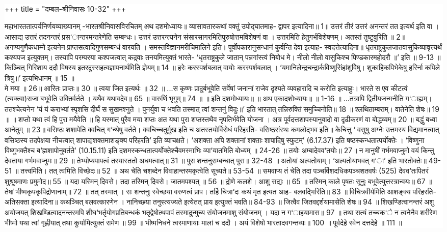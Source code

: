 +++
title = "दम्बल-श्रीनिवासः 10-32"
+++


महाभारततात्पर्यनिर्णयव्याख्यानम् -भारतश्रीनिवासविरचितम्
अथ दशमोध्यायः॥
व्यासावतारकथां वक्तुं उपोद्घातमाह- द्वापर इत्यादिना॥ 1॥
उत्तरं तीरं  उत्तरं अनन्तरं तत इत्यर्थ इति  वा । आसाद्य  उत्तरं तदनन्तरं प्रस‘ान्तरमन्तरेणेति सम्बन्धः।  उत्तरं उत्तरन्त्यनेन   संसारसागरमितिपुरुषोत्तमविशेषणं वा ।  उत्तरमिति हेतुगर्भविशेषणम्। अतस्तं तुष्टुवुरिति ॥ 2॥
अगण्यगुणैकधाम्ने इत्यनेन प्राप्तसत्वादिगुणसम्बन्धं  वारयति । समस्तविज्ञानमरीचिमालिने इति।  पूर्वोपकारानुसन्धानं कुर्वन्ति देवा इत्याह- स्वदत्तेत्यादिना॥
धृतराष्ट्रकुलजातवासुकिव्यावृत्त्यर्थं कश्यपज इत्युक्तम्। तस्यापि परम्परया कश्पजत्वात् कद्र्वाः तनयमित्युक्तं भारते- 
‘धृतराष्ट्रकुले जातान् पन्नगांस्त्वं निबोध मे। नीलो नीलो वासुकिश्च पिण्डकारमहोदरौ ॥’ 
इति ॥ 9-13 ॥
किञ्चित् गिरिशाय ददौ विषस्य इतरदुस्सहत्वज्ञापनार्थमिति ज्ञेयम्॥ 14 ॥
हरेः करस्पर्शबलात् वायोः करस्पर्शबलात् । 
‘यमानिलेन्द्रचन्द्रार्कविष्णुसिंहांशुविेषु। शुकाहिकपिभेकेषु हरिर्ना कपिले त्रिषु॥’ 
इत्यभिधानम् ॥ 15 ॥  
मे मया ॥ 26॥ 
आरितः प्राप्तः॥ 30 ॥ 
त्वया जित इत्यर्थः ॥ 32 ॥
...स कृष्णः प्रादुर्बभूवेति  सर्वेषां जनानां राजेव दृश्यते व्यवहारादि च करोति इत्याहुः। भारते स एव कीटत्वं (त्यक्त्वा)राजा बभूवेति उक्तिर्वर्तते ।  यथैव यथावदेव॥ 65 ॥ 
वारुणिं भृगुम्॥ 74 ॥ 
॥ इति दशमोध्यायः॥
॥ अथ एकादशोध्यायः॥
॥ 1-16 ॥ ...तत्रापि द्वितीयजन्मनीति ग‘ाह्यम्। 
ततश्चेत्यनेन 
‘यं यं कराभ्यां स्पृशसि दीर्घं स सुखमश्नुते । पुनर्युवा च भवति तस्मात् त्वां शन्तनुं विदुः॥’ 
इति भारतात् तन्निरुक्तिं समुच्चिनोति॥ 18 ॥
श्लथिताम्बराम्।  वातेनेति शेषः॥ 19 ॥
॥ शप्तो यथा त्वं हि पुरा मयैवेति ॥ हि यस्मात् पुरैव मया शप्तः अत यथा पुरा शप्तस्तथैव नृपतिर्भवेति योजना । अत्र पूर्वदत्तशापस्यानुवादो वा दृढीकरणं वा बोद्धव्यम्॥ 20 ॥ 
बद्धुं बध्वा आनेतुम् ॥ 23॥
वसिष्ठः शशापेति क्वचित् ग‘न्थेषु वर्तते। क्वचिच्चतुर्मुख इति च अतस्तयोर्विरोधं परिहरति- वसिष्ठसंस्थः कमलोद्भव इति॥ केचित्तु ‘ वसुषु अग्नेः उत्तमस्य विद्यमानत्वात्  वसिष्ठस्य तदपेक्षया नीचत्वात् शापाद्यशक्तमाशङ्क्य परिहरति’ इति व्याचक्षते। ‘अशक्ता अपि शक्तानां शक्ताः शापादिषु स्फुटम्’ (6.17.37) इति षष्ठस्कन्धतात्पर्योक्तेः । ‘विष्णुना विष्णुभक्तैश्च ब‘ह्मशापोनुवर्तते’ (10.15.11) इति दशमस्कन्धतात्पर्योक्तेश्चैवमस्माभिः व्या‘यातमिति बोध्यम् ॥ 24-26 ॥
तयोः अम्बादेवव‘तयोः॥ 27॥
न मानुषीं गर्भमवाप्नुमो वयं किन्तु देवताया गर्भमवाप्नुमः॥ 29 ॥
तेभ्योप्यपापत्वं तस्यास्ततो अधमत्वात्॥ 31 ॥ 
पुरा शन्तनुसम्बन्धात् पुरा॥ 32-48 ॥
अतोयां अल्पतोयाम्। ‘अल्पतोयाभवत् ग‘ा’ इति भारतोक्तेः॥ 49-51 ॥
तत्त्वमिति। तत् त्वमिति विच्छेदः॥ 52 ॥
अथ चेति चशब्देन विवाहान्तरमकृत्वेति सूच्यते॥ 53-54 ॥
समवाप्य तं चेति तदा पञ्चविंशदधिकपञ्चशतवर्षः (525) देवव‘तःपितरं शुश्रूषमाणः प्रमुमोद॥ 55 ॥
यदा यस्मिन् दिवसे। तदा तस्मिन् दिवसे। जातमपश्यत् ॥ 56 ॥
द्रोणे कलशे। आशु सद्यः ॥ 65 ॥ 
तस्मिन् काले पृषतः सूनुः बभूवेत्युत्तरत्रान्वयः॥ 67 ॥
तेषां भीष्मकृपकृपिद्रोणानाम्॥ 72 ॥ 
तत् तस्मात् । सः शन्तनुः स्वेच्छया वरुणत्वं प्राप। तर्हि चित्रा‘दः कथं मृत इत्यत आह- बलवद्भिरिति॥ 83 ॥
विचित्रवीर्यमिति आशङ्क्य परिहरति- अतिसक्ता इत्यादिना॥  कथञ्चित् बलवत्कारणेन ।  नानिच्छया तनुस्त्यज्यते इत्येतत् प्राय इत्युक्तं भवति॥ 84-93 ॥ 
जित्वैव जितवद्दर्शयामासेति शेषः॥ 94 ॥
शिखण्डित्वानन्तरं अशु अयोजयत् शिखण्डित्वादनन्तरमपि शीघ‘भर्तृयोगप्रतिबन्धकं भतृद्वेषोत्थपापं तस्मादुन्मुच्य संयोजनमाशु संयोजनम् । यदा न ग‘ाहयामास॥ 97 ॥
तथा  सत्यं तच्चक‘े न त्वनेनैव शरीरेण भीष्मो यथा त्वां गृह्णीयात् तथा कुर्यामित्युक्तं रामेण ॥ 99 ॥ 
भीष्मनिधने त्वरमाणायाः मालां च ददौ । अयं विशेषो भारतादवगन्तव्यः॥ 100 ॥ 
पूर्वदेहे स्वेन दत्तदेहे ॥ 111 ॥ 